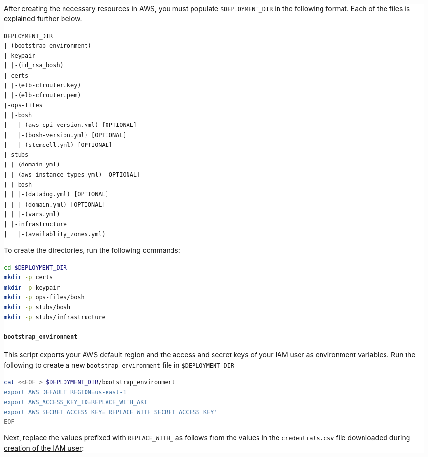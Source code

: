 After creating the necessary resources in AWS, you must populate
`$DEPLOYMENT_DIR` in the following format. Each of the files is explained further
below.

```
DEPLOYMENT_DIR
|-(bootstrap_environment)
|-keypair
| |-(id_rsa_bosh)
|-certs
| |-(elb-cfrouter.key)
| |-(elb-cfrouter.pem)
|-ops-files
| |-bosh
|   |-(aws-cpi-version.yml) [OPTIONAL]
|   |-(bosh-version.yml) [OPTIONAL]
|   |-(stemcell.yml) [OPTIONAL]
|-stubs
| |-(domain.yml)
| |-(aws-instance-types.yml) [OPTIONAL]
| |-bosh
| | |-(datadog.yml) [OPTIONAL]
| | |-(domain.yml) [OPTIONAL]
| | |-(vars.yml)
| |-infrastructure
|   |-(availablity_zones.yml)
```

To create the directories, run the following commands:

```bash
cd $DEPLOYMENT_DIR
mkdir -p certs
mkdir -p keypair
mkdir -p ops-files/bosh
mkdir -p stubs/bosh
mkdir -p stubs/infrastructure
```

#### `bootstrap_environment`

This script exports your AWS default region and the access and secret keys of your IAM user as environment variables.
Run the following to create a new `bootstrap_environment` file in `$DEPLOYMENT_DIR`:

```bash
cat <<EOF > $DEPLOYMENT_DIR/bootstrap_environment
export AWS_DEFAULT_REGION=us-east-1
export AWS_ACCESS_KEY_ID=REPLACE_WITH_AKI
export AWS_SECRET_ACCESS_KEY='REPLACE_WITH_SECRET_ACCESS_KEY'
EOF
```

Next, replace the values prefixed with `REPLACE_WITH_` as follows from the values in the `credentials.csv` file downloaded during [creation of the IAM user](#iam-user):
